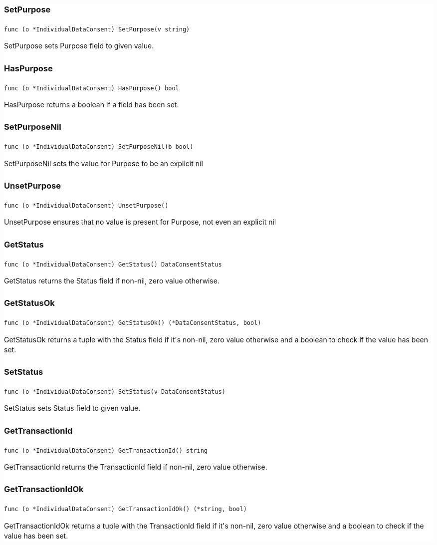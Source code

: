 ### SetPurpose

`func (o *IndividualDataConsent) SetPurpose(v string)`

SetPurpose sets Purpose field to given value.

### HasPurpose

`func (o *IndividualDataConsent) HasPurpose() bool`

HasPurpose returns a boolean if a field has been set.

### SetPurposeNil

`func (o *IndividualDataConsent) SetPurposeNil(b bool)`

 SetPurposeNil sets the value for Purpose to be an explicit nil

### UnsetPurpose
`func (o *IndividualDataConsent) UnsetPurpose()`

UnsetPurpose ensures that no value is present for Purpose, not even an explicit nil
### GetStatus

`func (o *IndividualDataConsent) GetStatus() DataConsentStatus`

GetStatus returns the Status field if non-nil, zero value otherwise.

### GetStatusOk

`func (o *IndividualDataConsent) GetStatusOk() (*DataConsentStatus, bool)`

GetStatusOk returns a tuple with the Status field if it's non-nil, zero value otherwise
and a boolean to check if the value has been set.

### SetStatus

`func (o *IndividualDataConsent) SetStatus(v DataConsentStatus)`

SetStatus sets Status field to given value.


### GetTransactionId

`func (o *IndividualDataConsent) GetTransactionId() string`

GetTransactionId returns the TransactionId field if non-nil, zero value otherwise.

### GetTransactionIdOk

`func (o *IndividualDataConsent) GetTransactionIdOk() (*string, bool)`

GetTransactionIdOk returns a tuple with the TransactionId field if it's non-nil, zero value otherwise
and a boolean to check if the value has been set.
